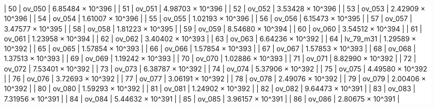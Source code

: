 | 50 | ov_050 | 6.85484 × 10^396 |
| 51 | ov_051 | 4.98703 × 10^396 |
| 52 | ov_052 | 3.53428 × 10^396 |
| 53 | ov_053 | 2.42909 × 10^396 |
| 54 | ov_054 | 1.61007 × 10^396 |
| 55 | ov_055 | 1.02193 × 10^396 |
| 56 | ov_056 | 6.15473 × 10^395 |
| 57 | ov_057 | 3.47577 × 10^395 |
| 58 | ov_058 | 1.81223 × 10^395 |
| 59 | ov_059 | 8.54680 × 10^394 |
| 60 | ov_060 | 3.54512 × 10^394 |
| 61 | ov_061 | 1.23958 × 10^394 |
| 62 | ov_062 | 3.40402 × 10^393 |
| 63 | ov_063 | 6.64236 × 10^392 |
| 64 | lv_79_m31 | 1.29589 × 10^392 |
| 65 | ov_065 | 1.57854 × 10^393 |
| 66 | ov_066 | 1.57854 × 10^393 |
| 67 | ov_067 | 1.57853 × 10^393 |
| 68 | ov_068 | 1.37513 × 10^393 |
| 69 | ov_069 | 1.19242 × 10^393 |
| 70 | ov_070 | 1.02886 × 10^393 |
| 71 | ov_071 | 8.82990 × 10^392 |
| 72 | ov_072 | 7.53401 × 10^392 |
| 73 | ov_073 | 6.38787 × 10^392 |
| 74 | ov_074 | 5.37906 × 10^392 |
| 75 | ov_075 | 4.49580 × 10^392 |
| 76 | ov_076 | 3.72693 × 10^392 |
| 77 | ov_077 | 3.06191 × 10^392 |
| 78 | ov_078 | 2.49076 × 10^392 |
| 79 | ov_079 | 2.00406 × 10^392 |
| 80 | ov_080 | 1.59293 × 10^392 |
| 81 | ov_081 | 1.24902 × 10^392 |
| 82 | ov_082 | 9.64473 × 10^391 |
| 83 | ov_083 | 7.31956 × 10^391 |
| 84 | ov_084 | 5.44632 × 10^391 |
| 85 | ov_085 | 3.96157 × 10^391 |
| 86 | ov_086 | 2.80675 × 10^391 |